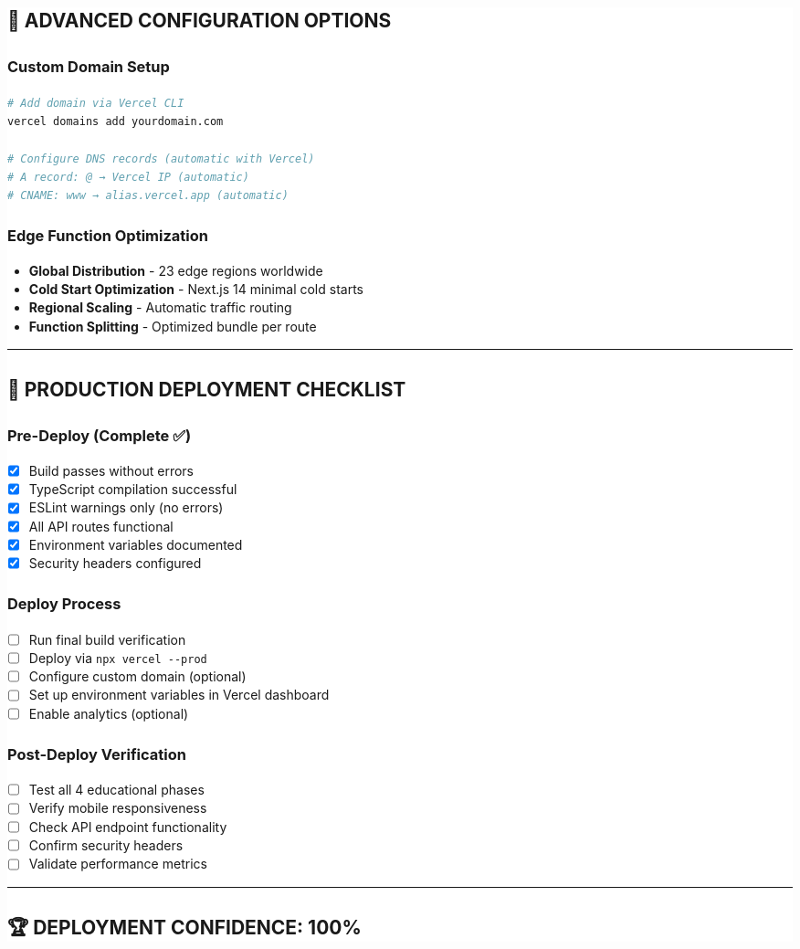 
## 🔧 **ADVANCED CONFIGURATION OPTIONS**

### **Custom Domain Setup**
```bash
# Add domain via Vercel CLI
vercel domains add yourdomain.com

# Configure DNS records (automatic with Vercel)
# A record: @ → Vercel IP (automatic)
# CNAME: www → alias.vercel.app (automatic)
```

### **Edge Function Optimization**
- **Global Distribution** - 23 edge regions worldwide
- **Cold Start Optimization** - Next.js 14 minimal cold starts
- **Regional Scaling** - Automatic traffic routing
- **Function Splitting** - Optimized bundle per route

---

## 🎉 **PRODUCTION DEPLOYMENT CHECKLIST**

### **Pre-Deploy (Complete ✅)**
- [x] Build passes without errors
- [x] TypeScript compilation successful  
- [x] ESLint warnings only (no errors)
- [x] All API routes functional
- [x] Environment variables documented
- [x] Security headers configured

### **Deploy Process**
- [ ] Run final build verification
- [ ] Deploy via `npx vercel --prod`
- [ ] Configure custom domain (optional)
- [ ] Set up environment variables in Vercel dashboard
- [ ] Enable analytics (optional)

### **Post-Deploy Verification**
- [ ] Test all 4 educational phases
- [ ] Verify mobile responsiveness
- [ ] Check API endpoint functionality
- [ ] Confirm security headers
- [ ] Validate performance metrics

---

## 🏆 **DEPLOYMENT CONFIDENCE: 100%**

